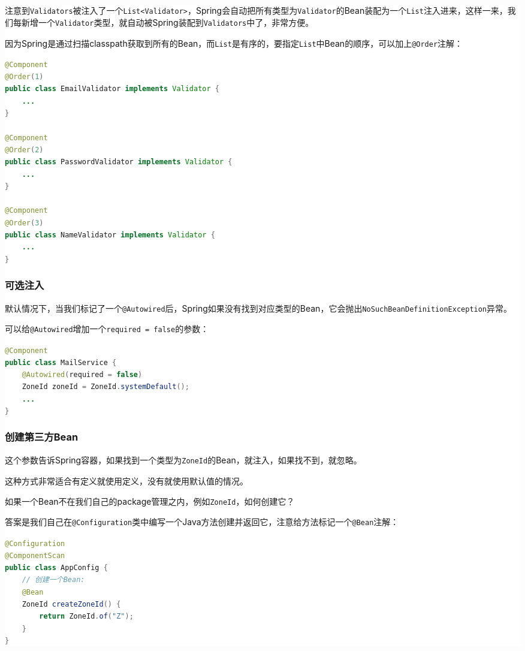 

注意到`Validators`被注入了一个`List<Validator>`，Spring会自动把所有类型为`Validator`的Bean装配为一个`List`注入进来，这样一来，我们每新增一个`Validator`类型，就自动被Spring装配到`Validators`中了，非常方便。

因为Spring是通过扫描classpath获取到所有的Bean，而`List`是有序的，要指定`List`中Bean的顺序，可以加上`@Order`注解：

```java
@Component
@Order(1)
public class EmailValidator implements Validator {
    ...
}

@Component
@Order(2)
public class PasswordValidator implements Validator {
    ...
}

@Component
@Order(3)
public class NameValidator implements Validator {
    ...
}
```

### 可选注入

默认情况下，当我们标记了一个`@Autowired`后，Spring如果没有找到对应类型的Bean，它会抛出`NoSuchBeanDefinitionException`异常。

可以给`@Autowired`增加一个`required = false`的参数：

```java
@Component
public class MailService {
    @Autowired(required = false)
    ZoneId zoneId = ZoneId.systemDefault();
    ...
}
```

### 创建第三方Bean

这个参数告诉Spring容器，如果找到一个类型为`ZoneId`的Bean，就注入，如果找不到，就忽略。

这种方式非常适合有定义就使用定义，没有就使用默认值的情况。

如果一个Bean不在我们自己的package管理之内，例如`ZoneId`，如何创建它？

答案是我们自己在`@Configuration`类中编写一个Java方法创建并返回它，注意给方法标记一个`@Bean`注解：

```java
@Configuration
@ComponentScan
public class AppConfig {
    // 创建一个Bean:
    @Bean
    ZoneId createZoneId() {
        return ZoneId.of("Z");
    }
}
```
